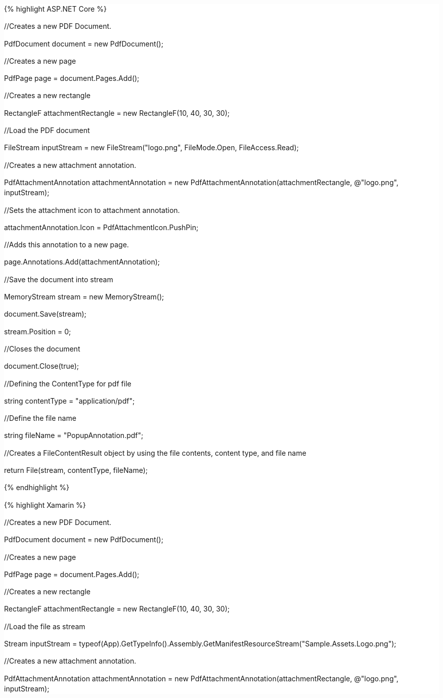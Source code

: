 {% highlight ASP.NET Core %}

//Creates a new PDF Document.

PdfDocument document = new PdfDocument();

//Creates a new page

PdfPage page = document.Pages.Add();

//Creates a new rectangle

RectangleF attachmentRectangle = new RectangleF(10, 40, 30, 30);

//Load the PDF document

FileStream inputStream = new FileStream("logo.png", FileMode.Open, FileAccess.Read);

//Creates a new attachment annotation.

PdfAttachmentAnnotation attachmentAnnotation = new PdfAttachmentAnnotation(attachmentRectangle, @"logo.png", inputStream);

//Sets the attachment icon to attachment annotation.

attachmentAnnotation.Icon = PdfAttachmentIcon.PushPin;

//Adds this annotation to a new page.

page.Annotations.Add(attachmentAnnotation);

//Save the document into stream

MemoryStream stream = new MemoryStream();

document.Save(stream);

stream.Position = 0;

//Closes the document

document.Close(true);

//Defining the ContentType for pdf file

string contentType = "application/pdf";

//Define the file name

string fileName = "PopupAnnotation.pdf";

//Creates a FileContentResult object by using the file contents, content type, and file name

return File(stream, contentType, fileName);

{% endhighlight %}

{% highlight Xamarin %}

//Creates a new PDF Document.

PdfDocument document = new PdfDocument();

//Creates a new page

PdfPage page = document.Pages.Add();

//Creates a new rectangle

RectangleF attachmentRectangle = new RectangleF(10, 40, 30, 30);

//Load the file as stream

Stream inputStream = typeof(App).GetTypeInfo().Assembly.GetManifestResourceStream("Sample.Assets.Logo.png");

//Creates a new attachment annotation.

PdfAttachmentAnnotation attachmentAnnotation = new PdfAttachmentAnnotation(attachmentRectangle, @"logo.png", inputStream);
